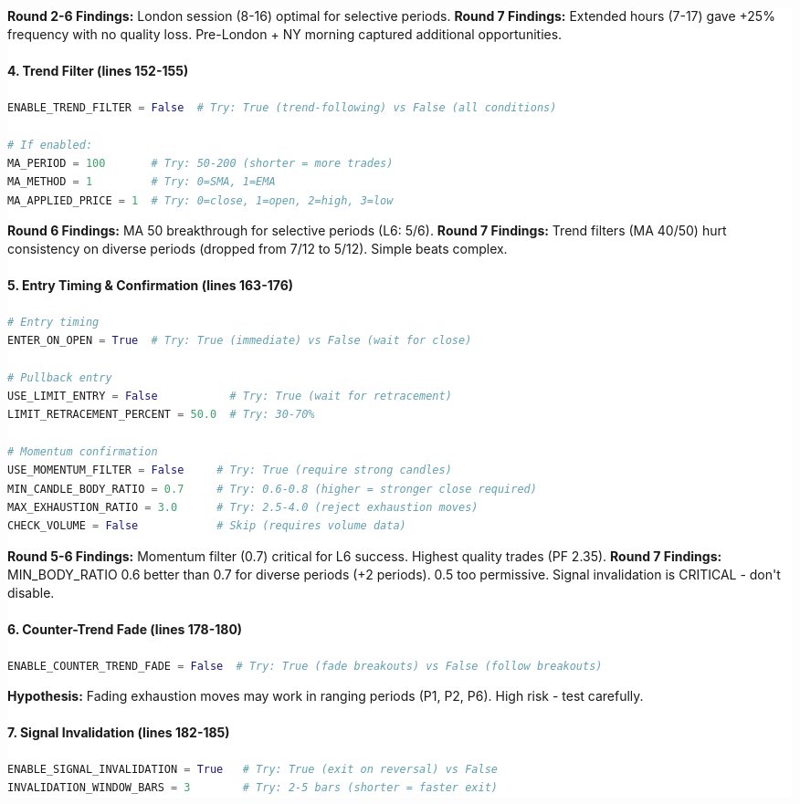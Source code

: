 **Round 2-6 Findings:** London session (8-16) optimal for selective periods.
**Round 7 Findings:** Extended hours (7-17) gave +25% frequency with no quality loss. Pre-London + NY morning captured additional opportunities.

#### 4. Trend Filter (lines 152-155)

```python
ENABLE_TREND_FILTER = False  # Try: True (trend-following) vs False (all conditions)

# If enabled:
MA_PERIOD = 100       # Try: 50-200 (shorter = more trades)
MA_METHOD = 1         # Try: 0=SMA, 1=EMA
MA_APPLIED_PRICE = 1  # Try: 0=close, 1=open, 2=high, 3=low
```

**Round 6 Findings:** MA 50 breakthrough for selective periods (L6: 5/6).
**Round 7 Findings:** Trend filters (MA 40/50) hurt consistency on diverse periods (dropped from 7/12 to 5/12). Simple beats complex.

#### 5. Entry Timing & Confirmation (lines 163-176)

```python
# Entry timing
ENTER_ON_OPEN = True  # Try: True (immediate) vs False (wait for close)

# Pullback entry
USE_LIMIT_ENTRY = False           # Try: True (wait for retracement)
LIMIT_RETRACEMENT_PERCENT = 50.0  # Try: 30-70%

# Momentum confirmation
USE_MOMENTUM_FILTER = False     # Try: True (require strong candles)
MIN_CANDLE_BODY_RATIO = 0.7     # Try: 0.6-0.8 (higher = stronger close required)
MAX_EXHAUSTION_RATIO = 3.0      # Try: 2.5-4.0 (reject exhaustion moves)
CHECK_VOLUME = False            # Skip (requires volume data)
```

**Round 5-6 Findings:** Momentum filter (0.7) critical for L6 success. Highest quality trades (PF 2.35).
**Round 7 Findings:** MIN_BODY_RATIO 0.6 better than 0.7 for diverse periods (+2 periods). 0.5 too permissive. Signal invalidation is CRITICAL - don't disable.

#### 6. Counter-Trend Fade (lines 178-180)

```python
ENABLE_COUNTER_TREND_FADE = False  # Try: True (fade breakouts) vs False (follow breakouts)
```

**Hypothesis:** Fading exhaustion moves may work in ranging periods (P1, P2, P6). High risk - test carefully.

#### 7. Signal Invalidation (lines 182-185)

```python
ENABLE_SIGNAL_INVALIDATION = True   # Try: True (exit on reversal) vs False
INVALIDATION_WINDOW_BARS = 3        # Try: 2-5 bars (shorter = faster exit)
```
